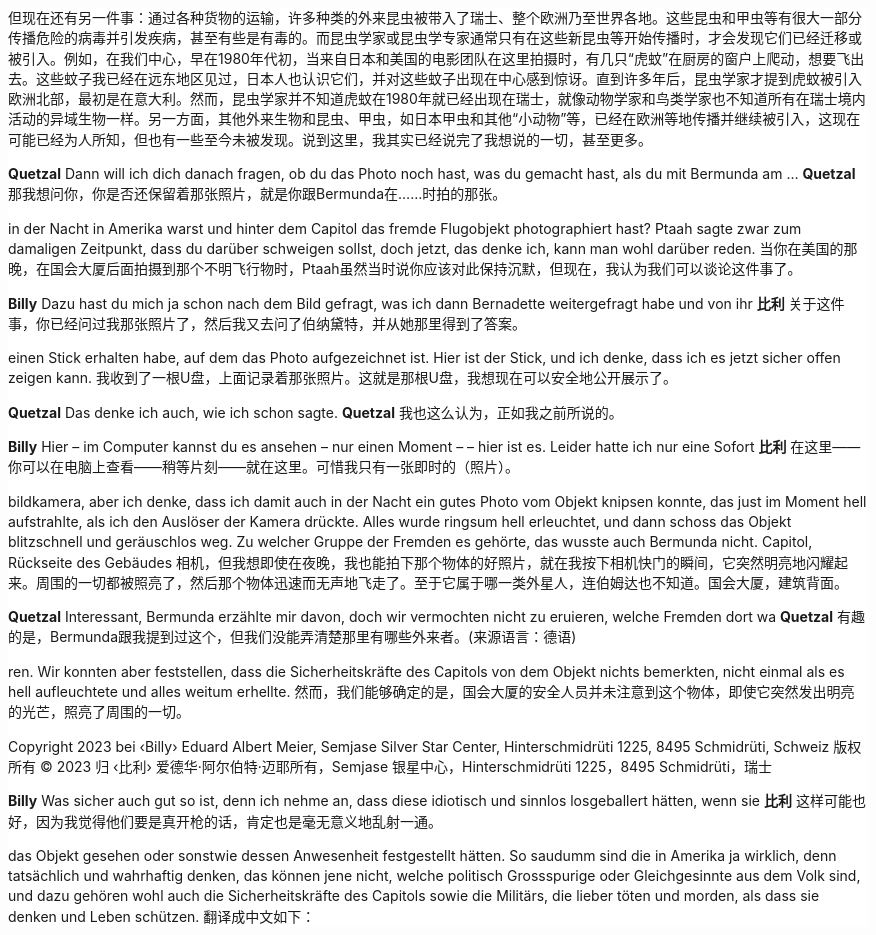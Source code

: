 但现在还有另一件事：通过各种货物的运输，许多种类的外来昆虫被带入了瑞士、整个欧洲乃至世界各地。这些昆虫和甲虫等有很大一部分传播危险的病毒并引发疾病，甚至有些是有毒的。而昆虫学家或昆虫学专家通常只有在这些新昆虫等开始传播时，才会发现它们已经迁移或被引入。例如，在我们中心，早在1980年代初，当来自日本和美国的电影团队在这里拍摄时，有几只“虎蚊”在厨房的窗户上爬动，想要飞出去。这些蚊子我已经在远东地区见过，日本人也认识它们，并对这些蚊子出现在中心感到惊讶。直到许多年后，昆虫学家才提到虎蚊被引入欧洲北部，最初是在意大利。然而，昆虫学家并不知道虎蚊在1980年就已经出现在瑞士，就像动物学家和鸟类学家也不知道所有在瑞士境内活动的异域生物一样。另一方面，其他外来生物和昆虫、甲虫，如日本甲虫和其他“小动物”等，已经在欧洲等地传播并继续被引入，这现在可能已经为人所知，但也有一些至今未被发现。说到这里，我其实已经说完了我想说的一切，甚至更多。

**Quetzal** Dann will ich dich danach fragen, ob du das Photo noch hast, was du gemacht hast, als du mit Bermunda am …
**Quetzal** 那我想问你，你是否还保留着那张照片，就是你跟Bermunda在……时拍的那张。

in der Nacht in Amerika warst und hinter dem Capitol das fremde Flugobjekt photographiert hast? Ptaah sagte zwar zum damaligen Zeitpunkt, dass du darüber schweigen sollst, doch jetzt, das denke ich, kann man wohl darüber reden.
当你在美国的那晚，在国会大厦后面拍摄到那个不明飞行物时，Ptaah虽然当时说你应该对此保持沉默，但现在，我认为我们可以谈论这件事了。

**Billy** Dazu hast du mich ja schon nach dem Bild gefragt, was ich dann Bernadette weitergefragt habe und von ihr
**比利** 关于这件事，你已经问过我那张照片了，然后我又去问了伯纳黛特，并从她那里得到了答案。

einen Stick erhalten habe, auf dem das Photo aufgezeichnet ist. Hier ist der Stick, und ich denke, dass ich es jetzt sicher offen zeigen kann.
我收到了一根U盘，上面记录着那张照片。这就是那根U盘，我想现在可以安全地公开展示了。

**Quetzal** Das denke ich auch, wie ich schon sagte.
**Quetzal** 我也这么认为，正如我之前所说的。

**Billy** Hier – im Computer kannst du es ansehen – nur einen Moment – – hier ist es. Leider hatte ich nur eine Sofort
**比利** 在这里——你可以在电脑上查看——稍等片刻——就在这里。可惜我只有一张即时的（照片）。

bildkamera, aber ich denke, dass ich damit auch in der Nacht ein gutes Photo vom Objekt knipsen konnte, das just im Moment hell aufstrahlte, als ich den Auslöser der Kamera drückte. Alles wurde ringsum hell erleuchtet, und dann schoss das Objekt blitzschnell und geräuschlos weg. Zu welcher Gruppe der Fremden es gehörte, das wusste auch Bermunda nicht. Capitol, Rückseite des Gebäudes
相机，但我想即使在夜晚，我也能拍下那个物体的好照片，就在我按下相机快门的瞬间，它突然明亮地闪耀起来。周围的一切都被照亮了，然后那个物体迅速而无声地飞走了。至于它属于哪一类外星人，连伯姆达也不知道。国会大厦，建筑背面。

**Quetzal** Interessant, Bermunda erzählte mir davon, doch wir vermochten nicht zu eruieren, welche Fremden dort wa
**Quetzal** 有趣的是，Bermunda跟我提到过这个，但我们没能弄清楚那里有哪些外来者。(来源语言：德语)

ren. Wir konnten aber feststellen, dass die Sicherheitskräfte des Capitols von dem Objekt nichts bemerkten, nicht einmal als es hell aufleuchtete und alles weitum erhellte.
然而，我们能够确定的是，国会大厦的安全人员并未注意到这个物体，即使它突然发出明亮的光芒，照亮了周围的一切。

Copyright 2023 bei ‹Billy› Eduard Albert Meier, Semjase Silver Star Center, Hinterschmidrüti 1225, 8495 Schmidrüti, Schweiz
版权所有 © 2023 归 ‹比利› 爱德华·阿尔伯特·迈耶所有，Semjase 银星中心，Hinterschmidrüti 1225，8495 Schmidrüti，瑞士

**Billy** Was sicher auch gut so ist, denn ich nehme an, dass diese idiotisch und sinnlos losgeballert hätten, wenn sie
**比利** 这样可能也好，因为我觉得他们要是真开枪的话，肯定也是毫无意义地乱射一通。

das Objekt gesehen oder sonstwie dessen Anwesenheit festgestellt hätten. So saudumm sind die in Amerika ja wirklich, denn tatsächlich und wahrhaftig denken, das können jene nicht, welche politisch Grossspurige oder Gleichgesinnte aus dem Volk sind, und dazu gehören wohl auch die Sicherheitskräfte des Capitols sowie die Militärs, die lieber töten und morden, als dass sie denken und Leben schützen.
翻译成中文如下：
